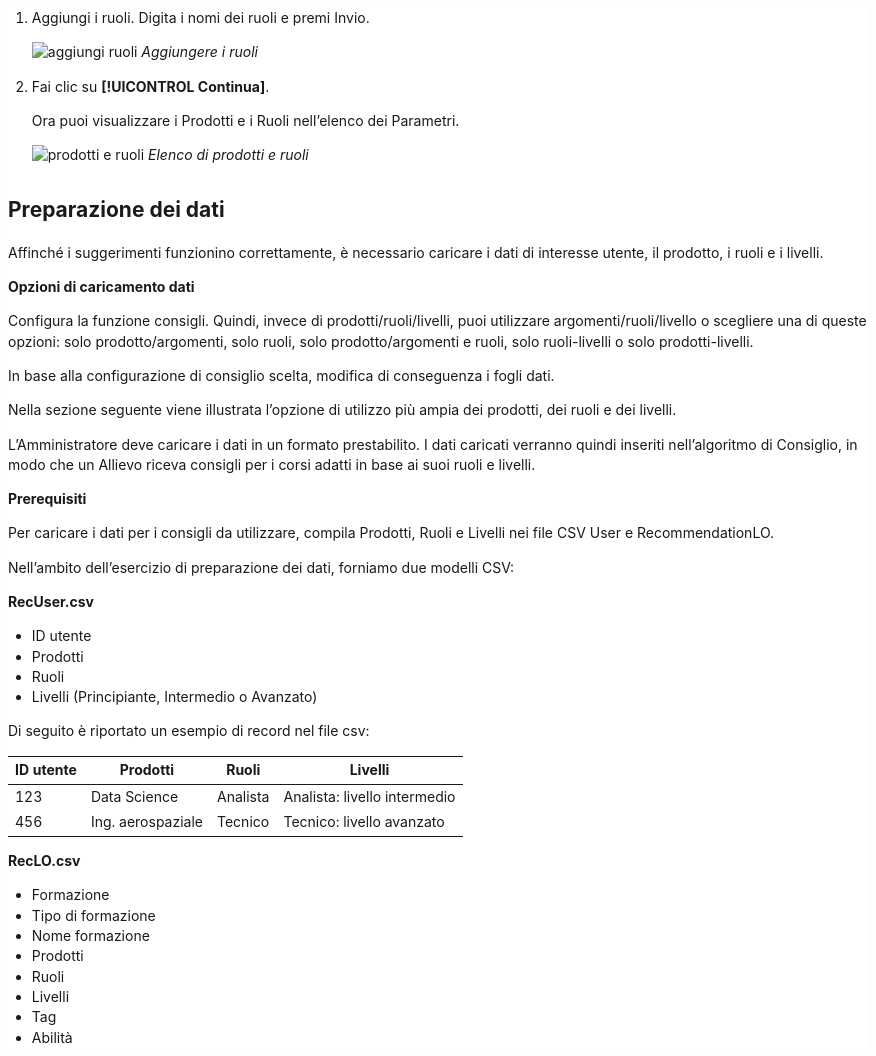 1. Aggiungi i ruoli. Digita i nomi dei ruoli e premi Invio.

   ![aggiungi ruoli](assets/image156786.png)
   *Aggiungere i ruoli*

1. Fai clic su **[!UICONTROL Continua]**.

   Ora puoi visualizzare i Prodotti e i Ruoli nell’elenco dei Parametri.

   ![prodotti e ruoli](assets/image266930.png)
   *Elenco di prodotti e ruoli*

## Preparazione dei dati

Affinché i suggerimenti funzionino correttamente, è necessario caricare i dati di interesse utente, il prodotto, i ruoli e i livelli.

**Opzioni di caricamento dati**

Configura la funzione consigli. Quindi, invece di prodotti/ruoli/livelli, puoi utilizzare argomenti/ruoli/livello o scegliere una di queste opzioni: solo prodotto/argomenti, solo ruoli, solo prodotto/argomenti e ruoli, solo ruoli-livelli o solo prodotti-livelli.

In base alla configurazione di consiglio scelta, modifica di conseguenza i fogli dati.

Nella sezione seguente viene illustrata l’opzione di utilizzo più ampia dei prodotti, dei ruoli e dei livelli.

L’Amministratore deve caricare i dati in un formato prestabilito. I dati caricati verranno quindi inseriti nell’algoritmo di Consiglio, in modo che un Allievo riceva consigli per i corsi adatti in base ai suoi ruoli e livelli.

**Prerequisiti**

Per caricare i dati per i consigli da utilizzare, compila Prodotti, Ruoli e Livelli nei file CSV User e RecommendationLO.

Nell’ambito dell’esercizio di preparazione dei dati, forniamo due modelli CSV:

**RecUser.csv**

* ID utente
* Prodotti
* Ruoli
* Livelli (Principiante, Intermedio o Avanzato)

Di seguito è riportato un esempio di record nel file csv:

| ID utente | Prodotti | Ruoli | Livelli |
|--- |--- |--- |--- |
| 123 | Data Science | Analista | Analista: livello intermedio |
| 456 | Ing. aerospaziale | Tecnico | Tecnico: livello avanzato |

**RecLO.csv**

* Formazione
* Tipo di formazione
* Nome formazione
* Prodotti
* Ruoli
* Livelli
* Tag
* Abilità
